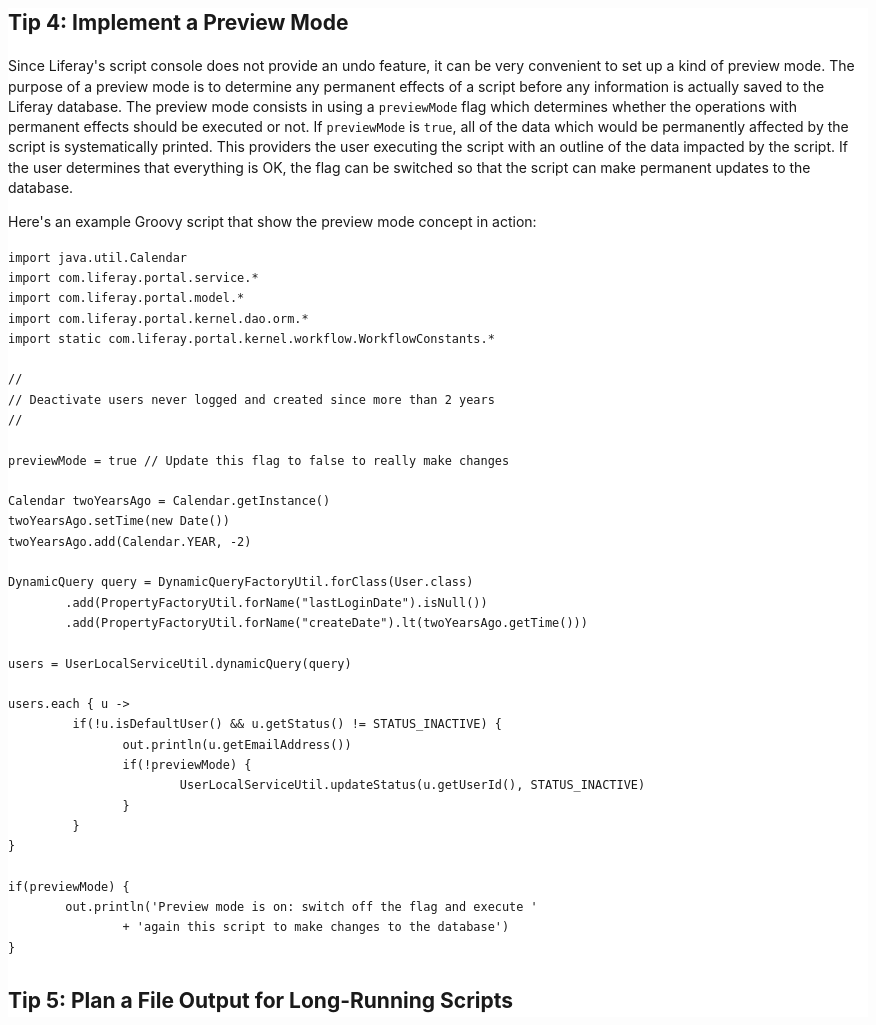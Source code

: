 ## Tip 4: Implement a Preview Mode [](id=tip-4-implement-a-preview-mode)

Since Liferay's script console does not provide an undo feature, it can be very
convenient to set up a kind of preview mode. The purpose of a preview mode is to
determine any permanent effects of a script before any information is actually
saved to the Liferay database. The preview mode consists in using a
`previewMode` flag which determines whether the operations with permanent
effects should be executed or not. If `previewMode` is `true`, all of the data
which would be permanently affected by the script is systematically printed.
This providers the user executing the script with an outline of the data
impacted by the script. If the user determines that everything is OK, the flag
can be switched so that the script can make permanent updates to the database.

Here's an example Groovy script that show the preview mode concept in action:

    import java.util.Calendar
    import com.liferay.portal.service.*
    import com.liferay.portal.model.*
    import com.liferay.portal.kernel.dao.orm.*
    import static com.liferay.portal.kernel.workflow.WorkflowConstants.*

    //
    // Deactivate users never logged and created since more than 2 years
    //

    previewMode = true // Update this flag to false to really make changes

    Calendar twoYearsAgo = Calendar.getInstance()
    twoYearsAgo.setTime(new Date())
    twoYearsAgo.add(Calendar.YEAR, -2)

    DynamicQuery query = DynamicQueryFactoryUtil.forClass(User.class)
            .add(PropertyFactoryUtil.forName("lastLoginDate").isNull())
            .add(PropertyFactoryUtil.forName("createDate").lt(twoYearsAgo.getTime()))

    users = UserLocalServiceUtil.dynamicQuery(query)

    users.each { u ->
             if(!u.isDefaultUser() && u.getStatus() != STATUS_INACTIVE) {
                    out.println(u.getEmailAddress())
                    if(!previewMode) {
                            UserLocalServiceUtil.updateStatus(u.getUserId(), STATUS_INACTIVE)
                    }
             }
    }

    if(previewMode) {
            out.println('Preview mode is on: switch off the flag and execute '
                    + 'again this script to make changes to the database') 
    }

## Tip 5: Plan a File Output for Long-Running Scripts [](id=tip-5-plan-a-file-output-for-long-running-scripts)
